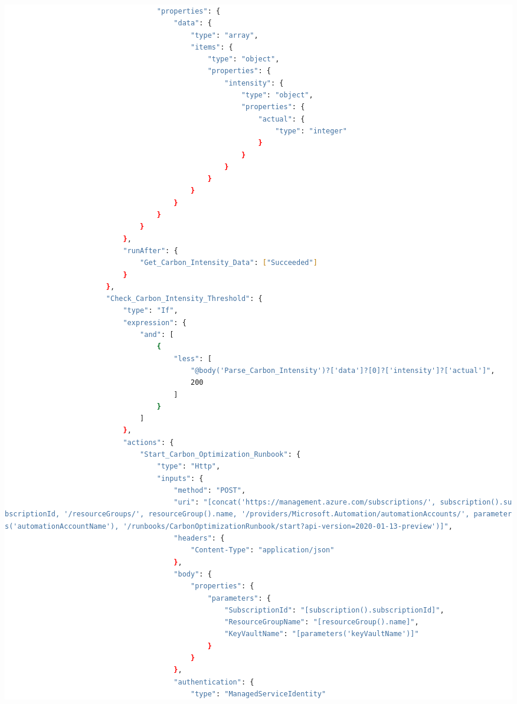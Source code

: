   ```bash
                                       "properties": {
                                           "data": {
                                               "type": "array",
                                               "items": {
                                                   "type": "object",
                                                   "properties": {
                                                       "intensity": {
                                                           "type": "object",
                                                           "properties": {
                                                               "actual": {
                                                                   "type": "integer"
                                                               }
                                                           }
                                                       }
                                                   }
                                               }
                                           }
                                       }
                                   }
                               },
                               "runAfter": {
                                   "Get_Carbon_Intensity_Data": ["Succeeded"]
                               }
                           },
                           "Check_Carbon_Intensity_Threshold": {
                               "type": "If",
                               "expression": {
                                   "and": [
                                       {
                                           "less": [
                                               "@body('Parse_Carbon_Intensity')?['data']?[0]?['intensity']?['actual']",
                                               200
                                           ]
                                       }
                                   ]
                               },
                               "actions": {
                                   "Start_Carbon_Optimization_Runbook": {
                                       "type": "Http",
                                       "inputs": {
                                           "method": "POST",
                                           "uri": "[concat('https://management.azure.com/subscriptions/', subscription().subscriptionId, '/resourceGroups/', resourceGroup().name, '/providers/Microsoft.Automation/automationAccounts/', parameters('automationAccountName'), '/runbooks/CarbonOptimizationRunbook/start?api-version=2020-01-13-preview')]",
                                           "headers": {
                                               "Content-Type": "application/json"
                                           },
                                           "body": {
                                               "properties": {
                                                   "parameters": {
                                                       "SubscriptionId": "[subscription().subscriptionId]",
                                                       "ResourceGroupName": "[resourceGroup().name]",
                                                       "KeyVaultName": "[parameters('keyVaultName')]"
                                                   }
                                               }
                                           },
                                           "authentication": {
                                               "type": "ManagedServiceIdentity"
   ```